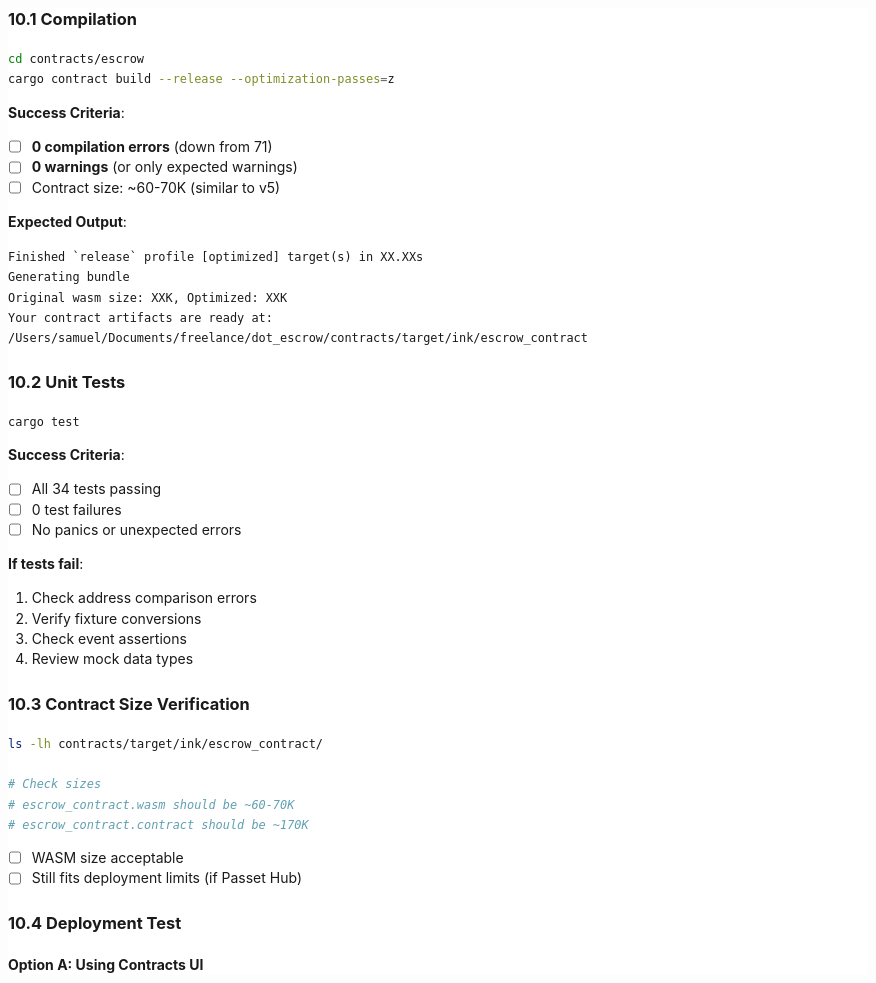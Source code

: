 ### 10.1 Compilation

```bash
cd contracts/escrow
cargo contract build --release --optimization-passes=z
```

**Success Criteria**:
- [ ] **0 compilation errors** (down from 71)
- [ ] **0 warnings** (or only expected warnings)
- [ ] Contract size: ~60-70K (similar to v5)

**Expected Output**:
```
Finished `release` profile [optimized] target(s) in XX.XXs
Generating bundle
Original wasm size: XXK, Optimized: XXK
Your contract artifacts are ready at:
/Users/samuel/Documents/freelance/dot_escrow/contracts/target/ink/escrow_contract
```

### 10.2 Unit Tests

```bash
cargo test
```

**Success Criteria**:
- [ ] All 34 tests passing
- [ ] 0 test failures
- [ ] No panics or unexpected errors

**If tests fail**:
1. Check address comparison errors
2. Verify fixture conversions
3. Check event assertions
4. Review mock data types

### 10.3 Contract Size Verification

```bash
ls -lh contracts/target/ink/escrow_contract/

# Check sizes
# escrow_contract.wasm should be ~60-70K
# escrow_contract.contract should be ~170K
```

- [ ] WASM size acceptable
- [ ] Still fits deployment limits (if Passet Hub)

### 10.4 Deployment Test

#### Option A: Using Contracts UI
